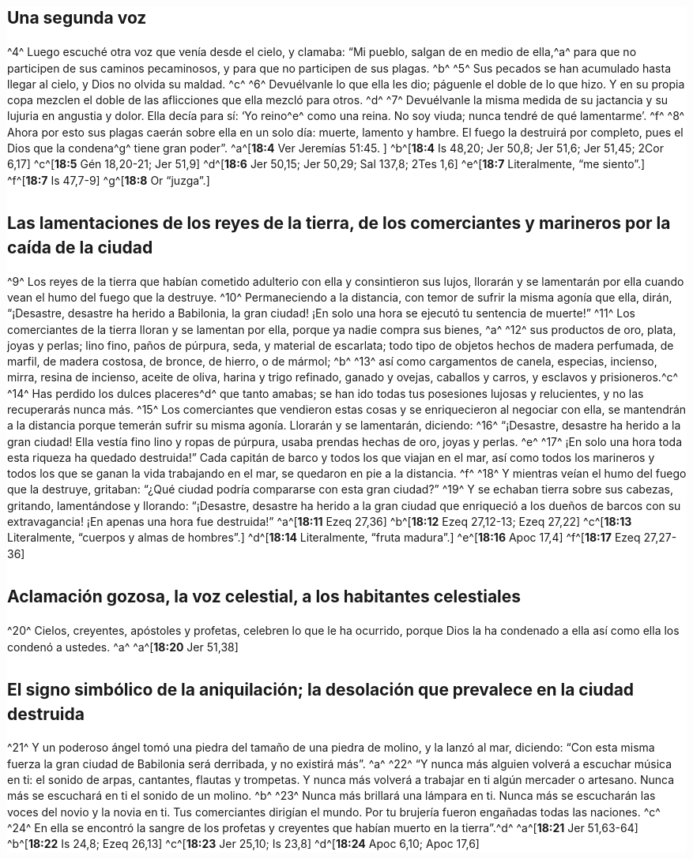 ## Una segunda voz
^4^ Luego escuché otra voz que venía desde el cielo, y clamaba: “Mi pueblo, salgan de en medio de ella,^a^ para que no participen de sus caminos pecaminosos, y para que no participen de sus plagas. ^b^ ^5^ Sus pecados se han acumulado hasta llegar al cielo, y Dios no olvida su maldad. ^c^ ^6^ Devuélvanle lo que ella les dio; páguenle el doble de lo que hizo. Y en su propia copa mezclen el doble de las aflicciones que ella mezcló para otros. ^d^ ^7^ Devuélvanle la misma medida de su jactancia y su lujuria en angustia y dolor. Ella decía para sí: ‘Yo reino^e^ como una reina. No soy viuda; nunca tendré de qué lamentarme’. ^f^ ^8^ Ahora por esto sus plagas caerán sobre ella en un solo día: muerte, lamento y hambre. El fuego la destruirá por completo, pues el Dios que la condena^g^ tiene gran poder”. 
^a^[**18:4** Ver Jeremías 51:45. ] ^b^[**18:4** Is 48,20; Jer 50,8; Jer 51,6; Jer 51,45; 2Cor 6,17] ^c^[**18:5** Gén 18,20-21; Jer 51,9] ^d^[**18:6** Jer 50,15; Jer 50,29; Sal 137,8; 2Tes 1,6] ^e^[**18:7** Literalmente, “me siento”.] ^f^[**18:7** Is 47,7-9] ^g^[**18:8** Or “juzga”.]

## Las lamentaciones de los reyes de la tierra, de los comerciantes y marineros por la caída de la ciudad
^9^ Los reyes de la tierra que habían cometido adulterio con ella y consintieron sus lujos, llorarán y se lamentarán por ella cuando vean el humo del fuego que la destruye. ^10^ Permaneciendo a la distancia, con temor de sufrir la misma agonía que ella, dirán, “¡Desastre, desastre ha herido a Babilonia, la gran ciudad! ¡En solo una hora se ejecutó tu sentencia de muerte!” ^11^ Los comerciantes de la tierra lloran y se lamentan por ella, porque ya nadie compra sus bienes, ^a^ ^12^ sus productos de oro, plata, joyas y perlas; lino fino, paños de púrpura, seda, y material de escarlata; todo tipo de objetos hechos de madera perfumada, de marfil, de madera costosa, de bronce, de hierro, o de mármol; ^b^ ^13^ así como cargamentos de canela, especias, incienso, mirra, resina de incienso, aceite de oliva, harina y trigo refinado, ganado y ovejas, caballos y carros, y esclavos y prisioneros.^c^ ^14^ Has perdido los dulces placeres^d^ que tanto amabas; se han ido todas tus posesiones lujosas y relucientes, y no las recuperarás nunca más. ^15^ Los comerciantes que vendieron estas cosas y se enriquecieron al negociar con ella, se mantendrán a la distancia porque temerán sufrir su misma agonía. Llorarán y se lamentarán, diciendo: ^16^ “¡Desastre, desastre ha herido a la gran ciudad! Ella vestía fino lino y ropas de púrpura, usaba prendas hechas de oro, joyas y perlas. ^e^ ^17^ ¡En solo una hora toda esta riqueza ha quedado destruida!” Cada capitán de barco y todos los que viajan en el mar, así como todos los marineros y todos los que se ganan la vida trabajando en el mar, se quedaron en pie a la distancia. ^f^ ^18^ Y mientras veían el humo del fuego que la destruye, gritaban: “¿Qué ciudad podría compararse con esta gran ciudad?” ^19^ Y se echaban tierra sobre sus cabezas, gritando, lamentándose y llorando: “¡Desastre, desastre ha herido a la gran ciudad que enriqueció a los dueños de barcos con su extravagancia! ¡En apenas una hora fue destruida!” 
^a^[**18:11** Ezeq 27,36] ^b^[**18:12** Ezeq 27,12-13; Ezeq 27,22] ^c^[**18:13** Literalmente, “cuerpos y almas de hombres”.] ^d^[**18:14** Literalmente, “fruta madura”.] ^e^[**18:16** Apoc 17,4] ^f^[**18:17** Ezeq 27,27-36]

## Aclamación gozosa, la voz celestial, a los habitantes celestiales
^20^ Cielos, creyentes, apóstoles y profetas, celebren lo que le ha ocurrido, porque Dios la ha condenado a ella así como ella los condenó a ustedes. ^a^ 
^a^[**18:20** Jer 51,38]

## El signo simbólico de la aniquilación; la desolación que prevalece en la ciudad destruida
^21^ Y un poderoso ángel tomó una piedra del tamaño de una piedra de molino, y la lanzó al mar, diciendo: “Con esta misma fuerza la gran ciudad de Babilonia será derribada, y no existirá más”. ^a^ ^22^ “Y nunca más alguien volverá a escuchar música en ti: el sonido de arpas, cantantes, flautas y trompetas. Y nunca más volverá a trabajar en ti algún mercader o artesano. Nunca más se escuchará en ti el sonido de un molino. ^b^ ^23^ Nunca más brillará una lámpara en ti. Nunca más se escucharán las voces del novio y la novia en ti. Tus comerciantes dirigían el mundo. Por tu brujería fueron engañadas todas las naciones. ^c^ ^24^ En ella se encontró la sangre de los profetas y creyentes que habían muerto en la tierra”.^d^ 
^a^[**18:21** Jer 51,63-64] ^b^[**18:22** Is 24,8; Ezeq 26,13] ^c^[**18:23** Jer 25,10; Is 23,8] ^d^[**18:24** Apoc 6,10; Apoc 17,6]
